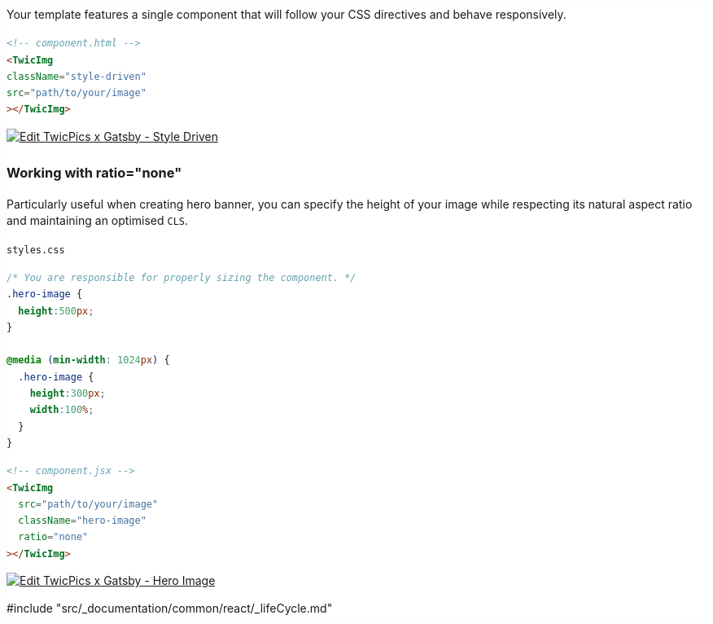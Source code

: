 Your template features a single component that will follow your CSS directives and behave responsively.
 
```html
<!-- component.html -->
<TwicImg
className="style-driven"
src="path/to/your/image"
></TwicImg>
```

<a href="https://codesandbox.io/s/twicpics-x-gatsby-style-driven-h97h50?fontsize=14&hidenavigation=1&theme=dark">
  <img alt="Edit TwicPics x Gatsby - Style Driven" src="https://codesandbox.io/static/img/play-codesandbox.svg">
</a>

<div id='ratio-none'/>

### Working with ratio="none"

Particularly useful when creating hero banner, you can specify the height of your image while respecting its natural aspect ratio and maintaining an optimised `CLS`.

`styles.css`

```css
/* You are responsible for properly sizing the component. */
.hero-image {
  height:500px;
}

@media (min-width: 1024px) {
  .hero-image {
    height:300px;
    width:100%;
  }
}
```

```html
<!-- component.jsx -->
<TwicImg
  src="path/to/your/image"
  className="hero-image"
  ratio="none"
></TwicImg>
```

<a href="https://codesandbox.io/s/twicpics-x-gatsby-hero-image-oerdt2?fontsize=14&hidenavigation=1&theme=dark">
  <img alt="Edit TwicPics x Gatsby - Hero Image" src="https://codesandbox.io/static/img/play-codesandbox.svg">
</a>

#include "src/_documentation/common/react/_lifeCycle.md"
